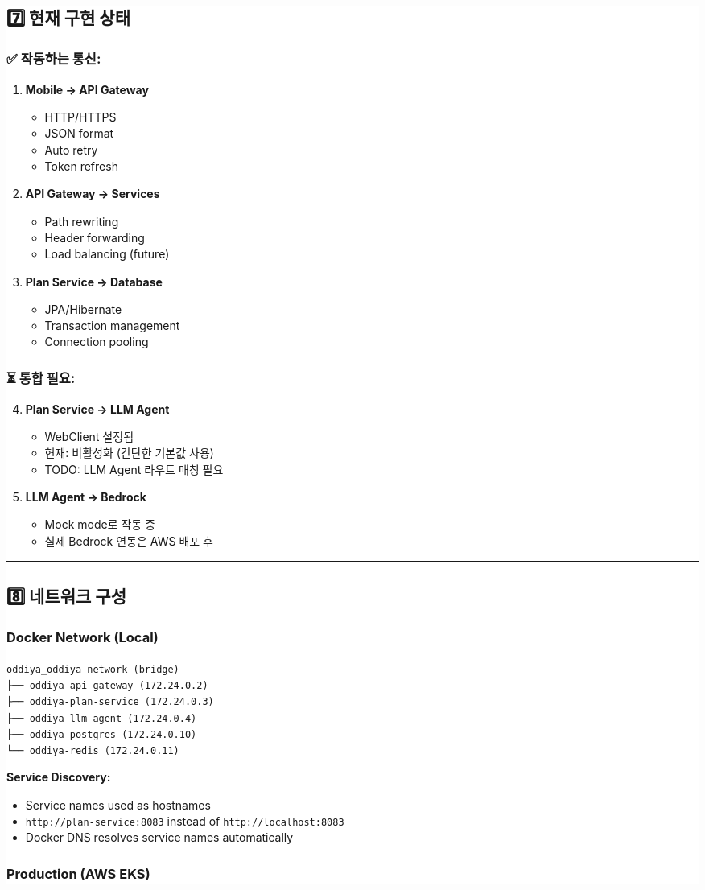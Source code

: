 
## 7️⃣ 현재 구현 상태

### ✅ 작동하는 통신:

1. **Mobile → API Gateway**
   - HTTP/HTTPS
   - JSON format
   - Auto retry
   - Token refresh

2. **API Gateway → Services**
   - Path rewriting
   - Header forwarding
   - Load balancing (future)

3. **Plan Service → Database**
   - JPA/Hibernate
   - Transaction management
   - Connection pooling

### ⏳ 통합 필요:

4. **Plan Service → LLM Agent**
   - WebClient 설정됨
   - 현재: 비활성화 (간단한 기본값 사용)
   - TODO: LLM Agent 라우트 매칭 필요

5. **LLM Agent → Bedrock**
   - Mock mode로 작동 중
   - 실제 Bedrock 연동은 AWS 배포 후

---

## 8️⃣ 네트워크 구성

### Docker Network (Local)

```
oddiya_oddiya-network (bridge)
├── oddiya-api-gateway (172.24.0.2)
├── oddiya-plan-service (172.24.0.3)
├── oddiya-llm-agent (172.24.0.4)
├── oddiya-postgres (172.24.0.10)
└── oddiya-redis (172.24.0.11)
```

**Service Discovery:**
- Service names used as hostnames
- `http://plan-service:8083` instead of `http://localhost:8083`
- Docker DNS resolves service names automatically

### Production (AWS EKS)
